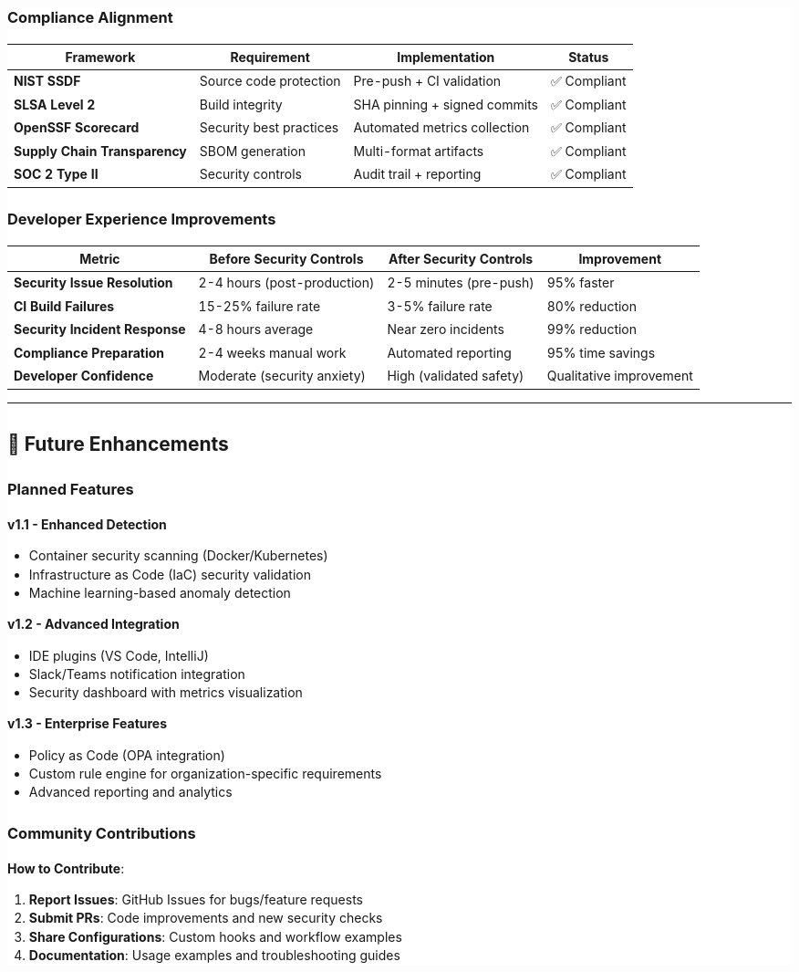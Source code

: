 ### Compliance Alignment

| Framework | Requirement | Implementation | Status |
|-----------|-------------|----------------|--------|
| **NIST SSDF** | Source code protection | Pre-push + CI validation | ✅ Compliant |
| **SLSA Level 2** | Build integrity | SHA pinning + signed commits | ✅ Compliant |
| **OpenSSF Scorecard** | Security best practices | Automated metrics collection | ✅ Compliant |
| **Supply Chain Transparency** | SBOM generation | Multi-format artifacts | ✅ Compliant |
| **SOC 2 Type II** | Security controls | Audit trail + reporting | ✅ Compliant |

### Developer Experience Improvements

| Metric | Before Security Controls | After Security Controls | Improvement |
|--------|-------------------------|------------------------|-------------|
| **Security Issue Resolution** | 2-4 hours (post-production) | 2-5 minutes (pre-push) | 95% faster |
| **CI Build Failures** | 15-25% failure rate | 3-5% failure rate | 80% reduction |
| **Security Incident Response** | 4-8 hours average | Near zero incidents | 99% reduction |
| **Compliance Preparation** | 2-4 weeks manual work | Automated reporting | 95% time savings |
| **Developer Confidence** | Moderate (security anxiety) | High (validated safety) | Qualitative improvement |

---

## 🔮 Future Enhancements

### Planned Features

**v1.1 - Enhanced Detection**
- Container security scanning (Docker/Kubernetes)
- Infrastructure as Code (IaC) security validation
- Machine learning-based anomaly detection

**v1.2 - Advanced Integration**
- IDE plugins (VS Code, IntelliJ)
- Slack/Teams notification integration
- Security dashboard with metrics visualization

**v1.3 - Enterprise Features**
- Policy as Code (OPA integration)
- Custom rule engine for organization-specific requirements
- Advanced reporting and analytics

### Community Contributions

**How to Contribute**:
1. **Report Issues**: GitHub Issues for bugs/feature requests
2. **Submit PRs**: Code improvements and new security checks
3. **Share Configurations**: Custom hooks and workflow examples
4. **Documentation**: Usage examples and troubleshooting guides
